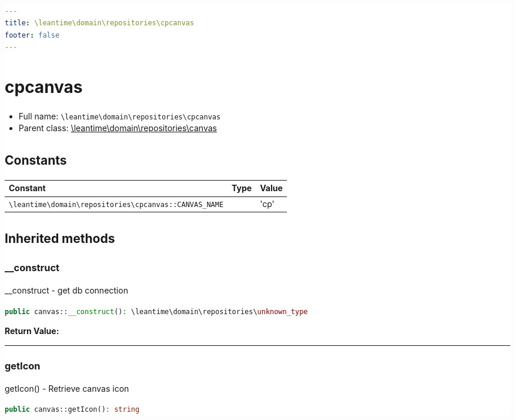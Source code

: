 ```yaml
---
title: \leantime\domain\repositories\cpcanvas
footer: false
---
```


# cpcanvas





* Full name: `\leantime\domain\repositories\cpcanvas`
* Parent class: [\leantime\domain\repositories\canvas](./canvas.md)



## Constants

| Constant | Type | Value |
|:---      |:---  |:---   |
|`\leantime\domain\repositories\cpcanvas::CANVAS_NAME`||&#039;cp&#039;|



## Inherited methods

### __construct

__construct - get db connection

```php
public canvas::__construct(): \leantime\domain\repositories\unknown_type
```









**Return Value:**





---
### getIcon

getIcon() - Retrieve canvas icon

```php
public canvas::getIcon(): string
```


